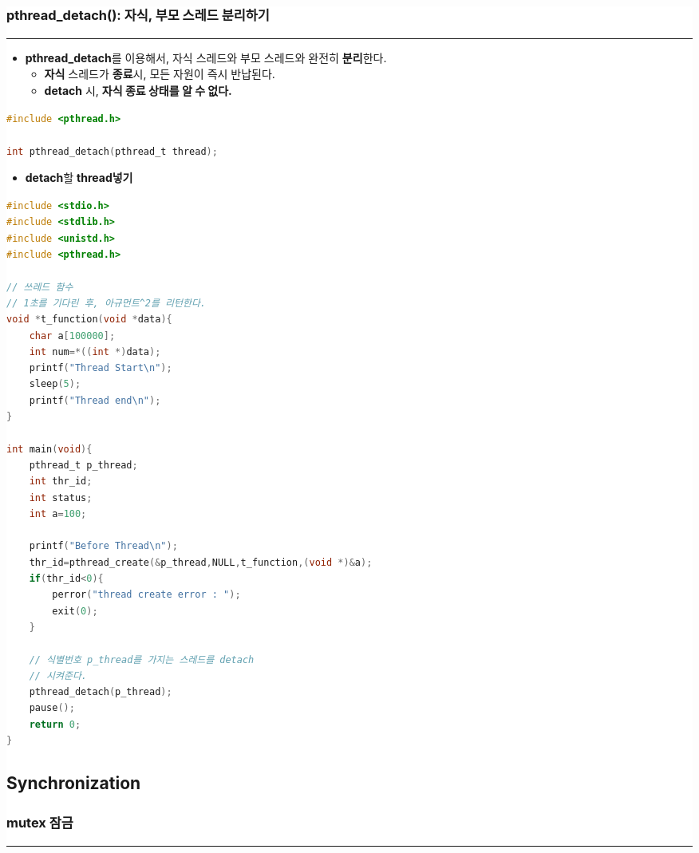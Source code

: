 ### pthread_detach(): 자식, 부모 스레드 분리하기
---
- **pthread\_detach**를 이용해서, 자식 스레드와 부모 스레드와 완전히 **분리**한다.
	- **자식** 스레드가 **종료**시, 모든 자원이 즉시 반납된다.
	- **detach** 시, **자식 종료 상태를 알 수 없다.**

```c
#include <pthread.h>

int pthread_detach(pthread_t thread);
```
- **detach**할 **thread넣기**

 
```c
#include <stdio.h>
#include <stdlib.h>
#include <unistd.h>
#include <pthread.h>

// 쓰레드 함수
// 1초를 기다린 후, 아규먼트^2를 리턴한다.
void *t_function(void *data){
	char a[100000];
	int num=*((int *)data);
	printf("Thread Start\n");
	sleep(5);
	printf("Thread end\n");
}

int main(void){
	pthread_t p_thread;
	int thr_id;
	int status;
	int a=100;

	printf("Before Thread\n");
	thr_id=pthread_create(&p_thread,NULL,t_function,(void *)&a);
	if(thr_id<0){
		perror("thread create error : ");
		exit(0);
	}

	// 식별번호 p_thread를 가지는 스레드를 detach
	// 시켜준다.
	pthread_detach(p_thread);
	pause();
	return 0;
}
```

## Synchronization
### mutex 잠금
---
